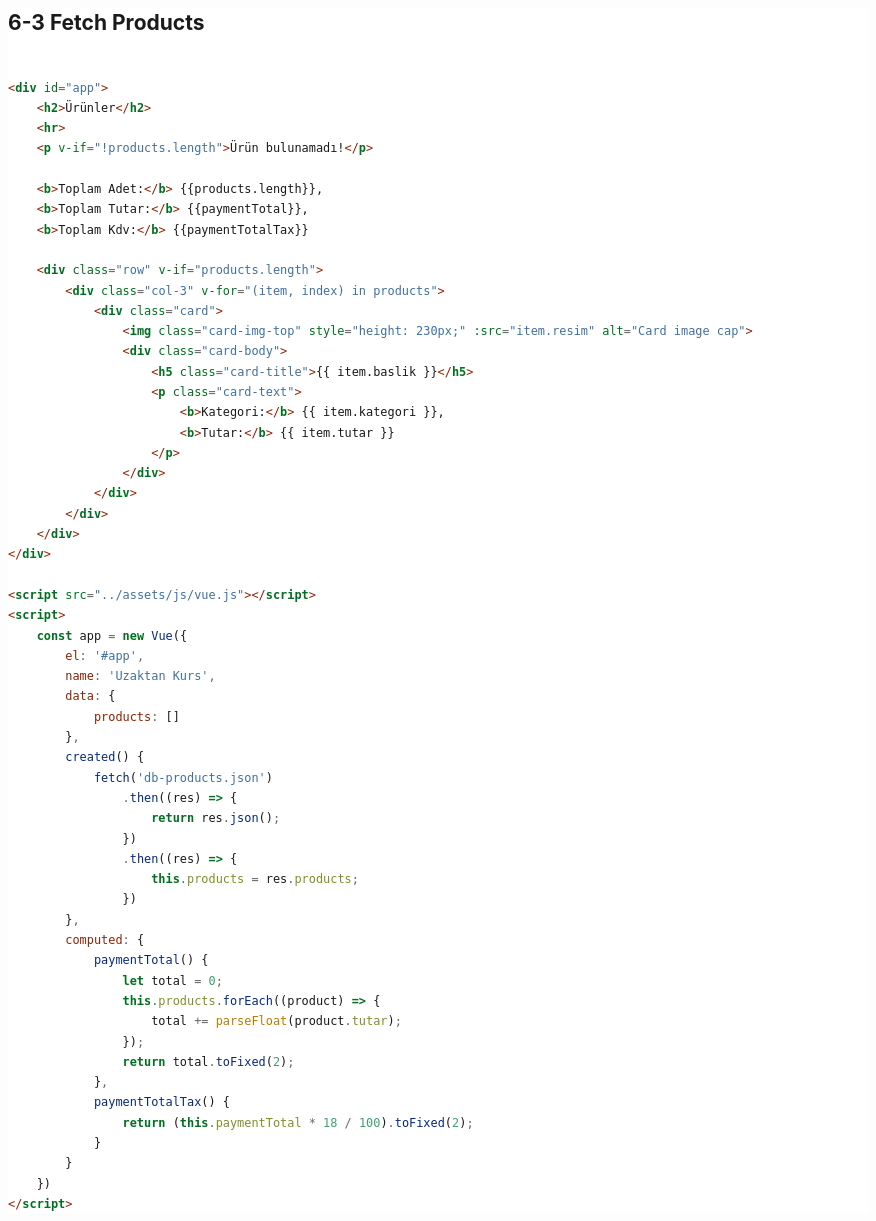 ## 6-3 Fetch Products

```html

<div id="app">
    <h2>Ürünler</h2>
    <hr>
    <p v-if="!products.length">Ürün bulunamadı!</p>

    <b>Toplam Adet:</b> {{products.length}},
    <b>Toplam Tutar:</b> {{paymentTotal}},
    <b>Toplam Kdv:</b> {{paymentTotalTax}}

    <div class="row" v-if="products.length">
        <div class="col-3" v-for="(item, index) in products">
            <div class="card">
                <img class="card-img-top" style="height: 230px;" :src="item.resim" alt="Card image cap">
                <div class="card-body">
                    <h5 class="card-title">{{ item.baslik }}</h5>
                    <p class="card-text">
                        <b>Kategori:</b> {{ item.kategori }},
                        <b>Tutar:</b> {{ item.tutar }}
                    </p>
                </div>
            </div>
        </div>
    </div>
</div>

<script src="../assets/js/vue.js"></script>
<script>
    const app = new Vue({
        el: '#app',
        name: 'Uzaktan Kurs',
        data: {
            products: []
        },
        created() {
            fetch('db-products.json')
                .then((res) => {
                    return res.json();
                })
                .then((res) => {
                    this.products = res.products;
                })
        },
        computed: {
            paymentTotal() {
                let total = 0;
                this.products.forEach((product) => {
                    total += parseFloat(product.tutar);
                });
                return total.toFixed(2);
            },
            paymentTotalTax() {
                return (this.paymentTotal * 18 / 100).toFixed(2);
            }
        }
    })
</script>

```
